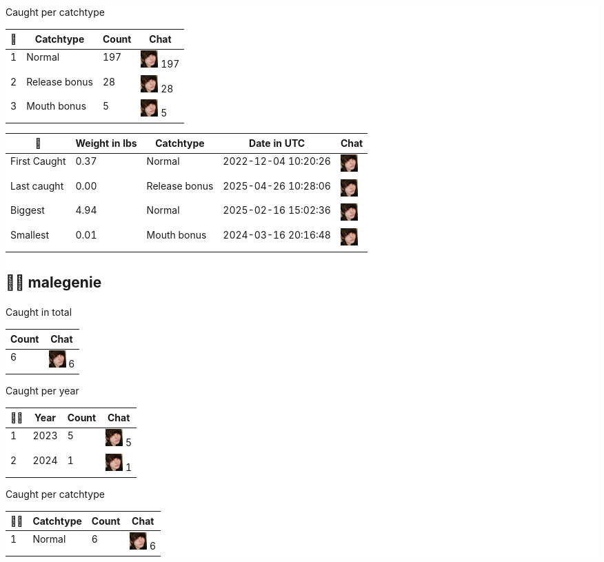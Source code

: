 Caught per catchtype

| 🎏 | Catchtype | Count | Chat |
|-------|-------|-------|-------|
| 1 | Normal | 197 | ![breadworms](https://raw.githubusercontent.com/blableblup/gofish/main/images/players/breadworms.png) 197 |
| 2 | Release bonus | 28 | ![breadworms](https://raw.githubusercontent.com/blableblup/gofish/main/images/players/breadworms.png) 28 |
| 3 | Mouth bonus | 5 | ![breadworms](https://raw.githubusercontent.com/blableblup/gofish/main/images/players/breadworms.png) 5 |

| 🎏 | Weight in lbs | Catchtype | Date in UTC | Chat |
|-------|-------|-------|-------|-------|
| First Caught | 0.37 | Normal | 2022-12-04 10:20:26 | ![breadworms](https://raw.githubusercontent.com/blableblup/gofish/main/images/players/breadworms.png) |
| Last caught | 0.00 | Release bonus | 2025-04-26 10:28:06 | ![breadworms](https://raw.githubusercontent.com/blableblup/gofish/main/images/players/breadworms.png) |
| Biggest | 4.94 | Normal | 2025-02-16 15:02:36 | ![breadworms](https://raw.githubusercontent.com/blableblup/gofish/main/images/players/breadworms.png) |
| Smallest | 0.01 | Mouth bonus | 2024-03-16 20:16:48 | ![breadworms](https://raw.githubusercontent.com/blableblup/gofish/main/images/players/breadworms.png) |

## 🧞‍♂ malegenie
Caught in total

| Count | Chat |
|-------|-------|
| 6 | ![breadworms](https://raw.githubusercontent.com/blableblup/gofish/main/images/players/breadworms.png) 6 |

Caught per year

| 🧞‍♂ | Year | Count | Chat |
|-------|-------|-------|-------|
| 1 | 2023 | 5 | ![breadworms](https://raw.githubusercontent.com/blableblup/gofish/main/images/players/breadworms.png) 5 |
| 2 | 2024 | 1 | ![breadworms](https://raw.githubusercontent.com/blableblup/gofish/main/images/players/breadworms.png) 1 |

Caught per catchtype

| 🧞‍♂ | Catchtype | Count | Chat |
|-------|-------|-------|-------|
| 1 | Normal | 6 | ![breadworms](https://raw.githubusercontent.com/blableblup/gofish/main/images/players/breadworms.png) 6 |
